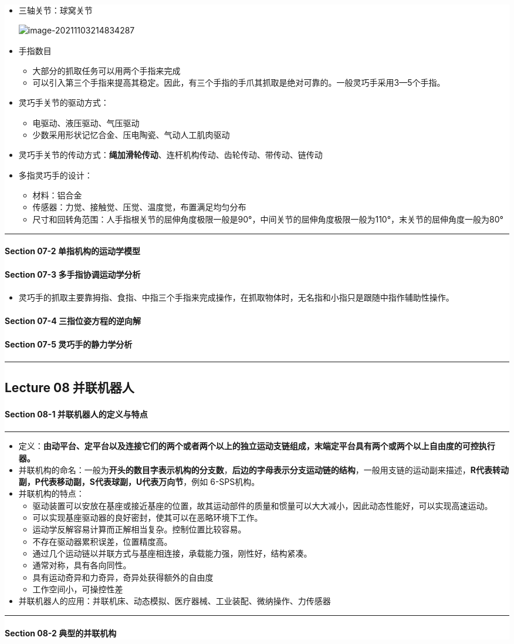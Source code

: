   * 三轴关节：球窝关节  

    ![image-20211103214834287](image/常见运动副形式)

* 手指数目
  * 大部分的抓取任务可以用两个手指来完成
  * 可以引入第三个手指来提高其稳定。因此，有三个手指的手爪其抓取是绝对可靠的。一般灵巧手采用3—5个手指。
* 灵巧手关节的驱动方式：
  * 电驱动、液压驱动、气压驱动
  * 少数采用形状记忆合金、压电陶瓷、气动人工肌肉驱动
* 灵巧手关节的传动方式：**绳加滑轮传动**、连杆机构传动、齿轮传动、带传动、链传动
* 多指灵巧手的设计：
  * 材料：铝合金
  * 传感器：力觉、接触觉、压觉、温度觉，布置满足均匀分布
  * 尺寸和回转角范围：人手指根关节的屈伸角度极限一般是90°，中间关节的屈伸角度极限一般为110°，末关节的屈伸角度一般为80°  

---

#### Section 07-2 单指机构的运动学模型

#### Section 07-3 多手指协调运动学分析

* 灵巧手的抓取主要靠拇指、食指、中指三个手指来完成操作，在抓取物体时，无名指和小指只是跟随中指作辅助性操作。

#### Section 07-4 三指位姿方程的逆向解

#### Section 07-5 灵巧手的静力学分析

---

## Lecture 08 并联机器人

#### Section 08-1 并联机器人的定义与特点

---

* 定义：**由动平台、定平台以及连接它们的两个或者两个以上的独立运动支链组成，末端定平台具有两个或两个以上自由度的可控执行器。**  
* 并联机构的命名：一般为**开头的数目字表示机构的分支数**，**后边的字母表示分支运动链的结构**，一般用支链的运动副来描述，**R代表转动副，P代表移动副，S代表球副，U代表万向节**，例如 6-SPS机构。
* 并联机构的特点：  
  * 驱动装置可以安放在基座或接近基座的位置，故其运动部件的质量和惯量可以大大减小，因此动态性能好，可以实现高速运动。
  * 可以实现基座驱动器的良好密封，使其可以在恶略环境下工作。
  * 运动学反解容易计算而正解相当复杂。控制位置比较容易。
  * 不存在驱动器累积误差，位置精度高。
  * 通过几个运动链以并联方式与基座相连接，承载能力强，刚性好，结构紧凑。
  * 通常对称，具有各向同性。
  * 具有运动奇异和力奇异，奇异处获得额外的自由度
  * 工作空间小，可操控性差
* 并联机器人的应用：并联机床、动态模拟、医疗器械、工业装配、微纳操作、力传感器

---

#### Section 08-2 典型的并联机构
